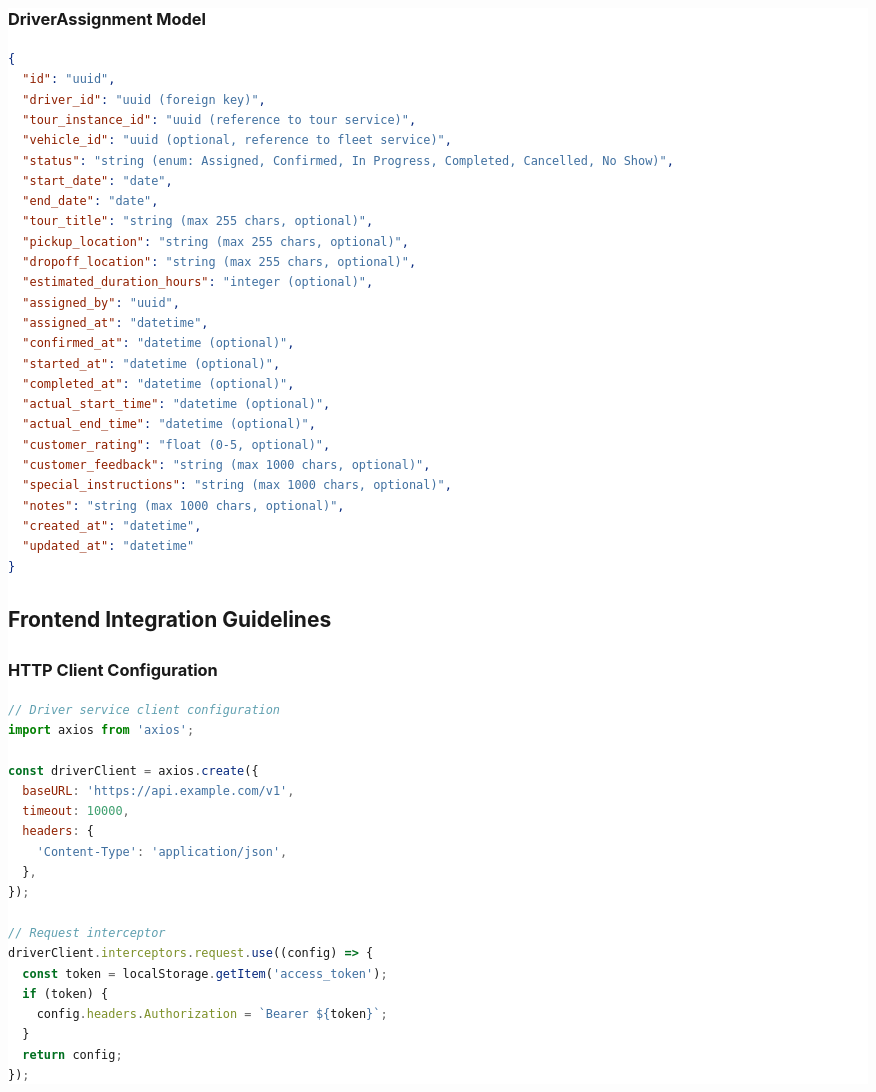 ### DriverAssignment Model
```json
{
  "id": "uuid",
  "driver_id": "uuid (foreign key)",
  "tour_instance_id": "uuid (reference to tour service)",
  "vehicle_id": "uuid (optional, reference to fleet service)",
  "status": "string (enum: Assigned, Confirmed, In Progress, Completed, Cancelled, No Show)",
  "start_date": "date",
  "end_date": "date",
  "tour_title": "string (max 255 chars, optional)",
  "pickup_location": "string (max 255 chars, optional)",
  "dropoff_location": "string (max 255 chars, optional)",
  "estimated_duration_hours": "integer (optional)",
  "assigned_by": "uuid",
  "assigned_at": "datetime",
  "confirmed_at": "datetime (optional)",
  "started_at": "datetime (optional)",
  "completed_at": "datetime (optional)",
  "actual_start_time": "datetime (optional)",
  "actual_end_time": "datetime (optional)",
  "customer_rating": "float (0-5, optional)",
  "customer_feedback": "string (max 1000 chars, optional)",
  "special_instructions": "string (max 1000 chars, optional)",
  "notes": "string (max 1000 chars, optional)",
  "created_at": "datetime",
  "updated_at": "datetime"
}
```

## Frontend Integration Guidelines

### HTTP Client Configuration
```javascript
// Driver service client configuration
import axios from 'axios';

const driverClient = axios.create({
  baseURL: 'https://api.example.com/v1',
  timeout: 10000,
  headers: {
    'Content-Type': 'application/json',
  },
});

// Request interceptor
driverClient.interceptors.request.use((config) => {
  const token = localStorage.getItem('access_token');
  if (token) {
    config.headers.Authorization = `Bearer ${token}`;
  }
  return config;
});
```
